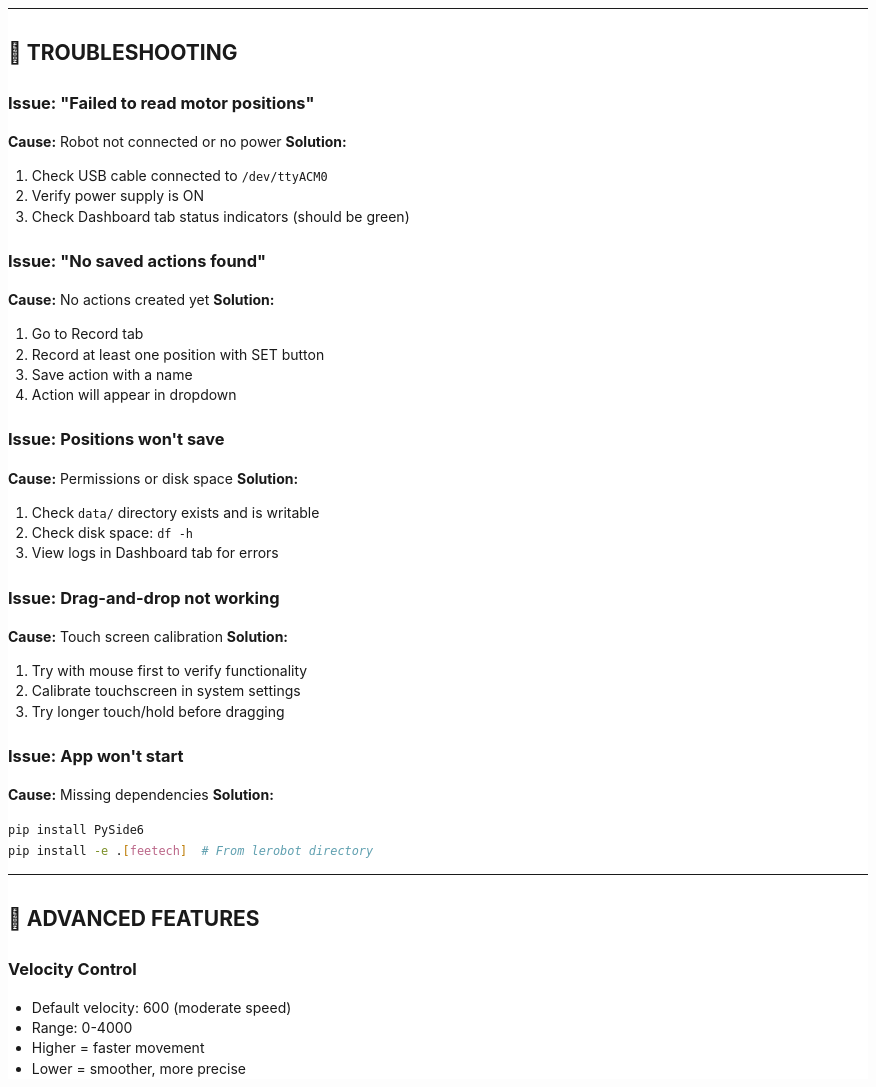 ```json
```

---

## 🐛 TROUBLESHOOTING

### **Issue: "Failed to read motor positions"**
**Cause:** Robot not connected or no power
**Solution:**
1. Check USB cable connected to `/dev/ttyACM0`
2. Verify power supply is ON
3. Check Dashboard tab status indicators (should be green)

### **Issue: "No saved actions found"**
**Cause:** No actions created yet
**Solution:**
1. Go to Record tab
2. Record at least one position with SET button
3. Save action with a name
4. Action will appear in dropdown

### **Issue: Positions won't save**
**Cause:** Permissions or disk space
**Solution:**
1. Check `data/` directory exists and is writable
2. Check disk space: `df -h`
3. View logs in Dashboard tab for errors

### **Issue: Drag-and-drop not working**
**Cause:** Touch screen calibration
**Solution:**
1. Try with mouse first to verify functionality
2. Calibrate touchscreen in system settings
3. Try longer touch/hold before dragging

### **Issue: App won't start**
**Cause:** Missing dependencies
**Solution:**
```bash
pip install PySide6
pip install -e .[feetech]  # From lerobot directory
```

---

## 🔧 ADVANCED FEATURES

### **Velocity Control**
- Default velocity: 600 (moderate speed)
- Range: 0-4000
- Higher = faster movement
- Lower = smoother, more precise
